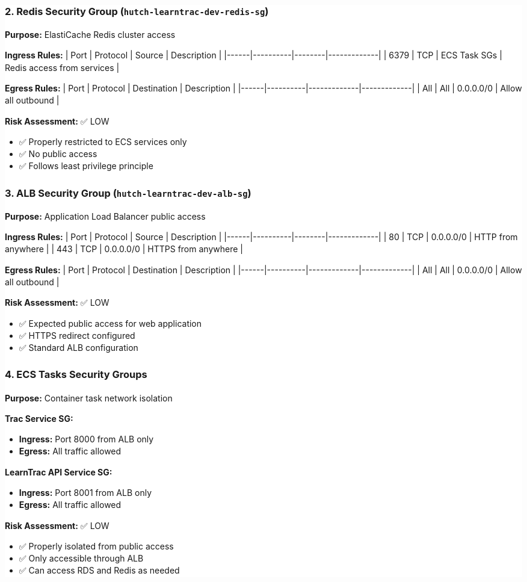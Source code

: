 ### 2. Redis Security Group (`hutch-learntrac-dev-redis-sg`)
**Purpose:** ElastiCache Redis cluster access

**Ingress Rules:**
| Port | Protocol | Source | Description |
|------|----------|--------|-------------|
| 6379 | TCP | ECS Task SGs | Redis access from services |

**Egress Rules:**
| Port | Protocol | Destination | Description |
|------|----------|-------------|-------------|
| All | All | 0.0.0.0/0 | Allow all outbound |

**Risk Assessment:** ✅ LOW
- ✅ Properly restricted to ECS services only
- ✅ No public access
- ✅ Follows least privilege principle

### 3. ALB Security Group (`hutch-learntrac-dev-alb-sg`)
**Purpose:** Application Load Balancer public access

**Ingress Rules:**
| Port | Protocol | Source | Description |
|------|----------|--------|-------------|
| 80 | TCP | 0.0.0.0/0 | HTTP from anywhere |
| 443 | TCP | 0.0.0.0/0 | HTTPS from anywhere |

**Egress Rules:**
| Port | Protocol | Destination | Description |
|------|----------|-------------|-------------|
| All | All | 0.0.0.0/0 | Allow all outbound |

**Risk Assessment:** ✅ LOW
- ✅ Expected public access for web application
- ✅ HTTPS redirect configured
- ✅ Standard ALB configuration

### 4. ECS Tasks Security Groups
**Purpose:** Container task network isolation

**Trac Service SG:**
- **Ingress:** Port 8000 from ALB only
- **Egress:** All traffic allowed

**LearnTrac API Service SG:**
- **Ingress:** Port 8001 from ALB only
- **Egress:** All traffic allowed

**Risk Assessment:** ✅ LOW
- ✅ Properly isolated from public access
- ✅ Only accessible through ALB
- ✅ Can access RDS and Redis as needed
